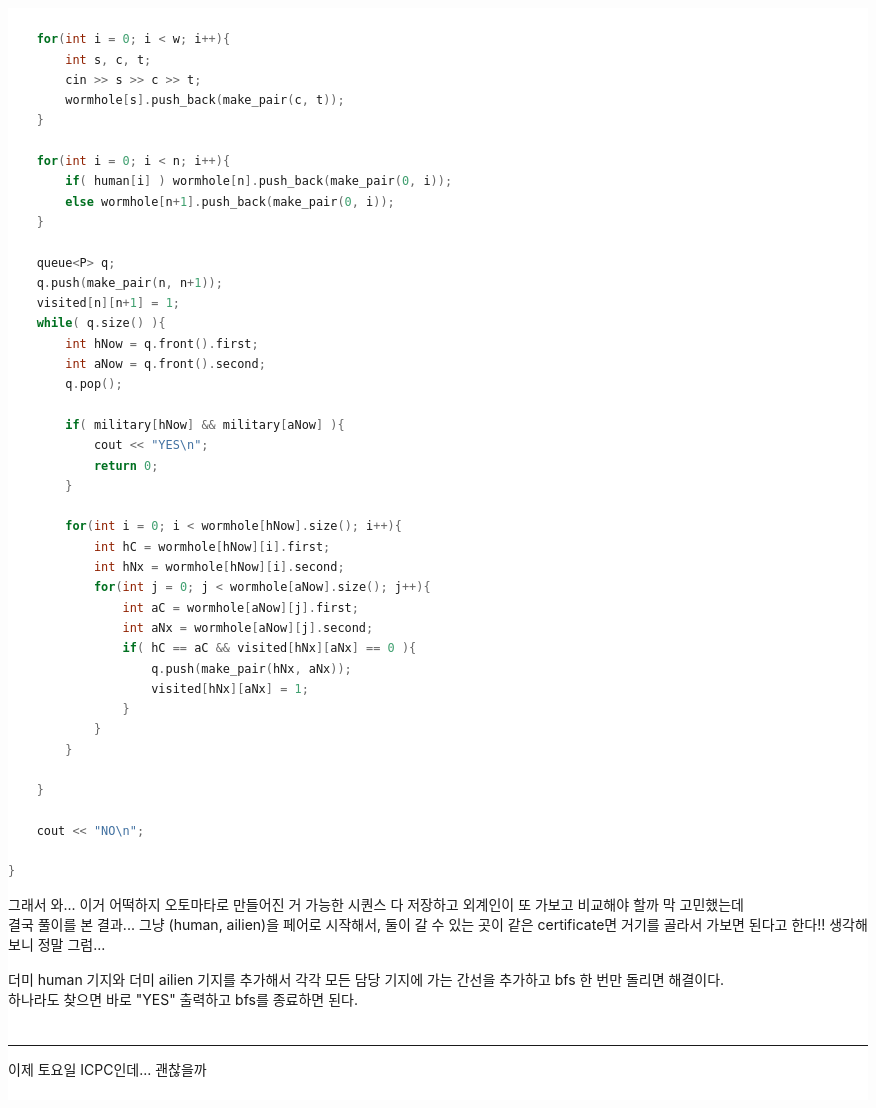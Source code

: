 ```cpp

    for(int i = 0; i < w; i++){
        int s, c, t;
        cin >> s >> c >> t;
        wormhole[s].push_back(make_pair(c, t));
    }

    for(int i = 0; i < n; i++){
        if( human[i] ) wormhole[n].push_back(make_pair(0, i));
        else wormhole[n+1].push_back(make_pair(0, i));
    }

    queue<P> q;
    q.push(make_pair(n, n+1));
    visited[n][n+1] = 1;
    while( q.size() ){
        int hNow = q.front().first;
        int aNow = q.front().second;
        q.pop();

        if( military[hNow] && military[aNow] ){
            cout << "YES\n";
            return 0;
        }

        for(int i = 0; i < wormhole[hNow].size(); i++){
            int hC = wormhole[hNow][i].first;
            int hNx = wormhole[hNow][i].second;
            for(int j = 0; j < wormhole[aNow].size(); j++){
                int aC = wormhole[aNow][j].first;
                int aNx = wormhole[aNow][j].second;
                if( hC == aC && visited[hNx][aNx] == 0 ){
                    q.push(make_pair(hNx, aNx));
                    visited[hNx][aNx] = 1;
                }
            }
        }

    }

    cout << "NO\n";

}
```
그래서 와... 이거 어떡하지 오토마타로 만들어진 거 가능한 시퀀스 다 저장하고 외계인이 또 가보고 비교해야 할까 막 고민했는데  
결국 풀이를 본 결과... 그냥 (human, ailien)을 페어로 시작해서, 둘이 갈 수 있는 곳이 같은 certificate면 거기를 골라서 가보면 된다고 한다!! 생각해 보니 정말 그럼...  

더미 human 기지와 더미 ailien 기지를 추가해서 각각 모든 담당 기지에 가는 간선을 추가하고 bfs 한 번만 돌리면 해결이다.  
하나라도 찾으면 바로 "YES" 출력하고 bfs를 종료하면 된다.
<br></br>

---
이제 토요일 ICPC인데... 괜찮을까
<br></br>

